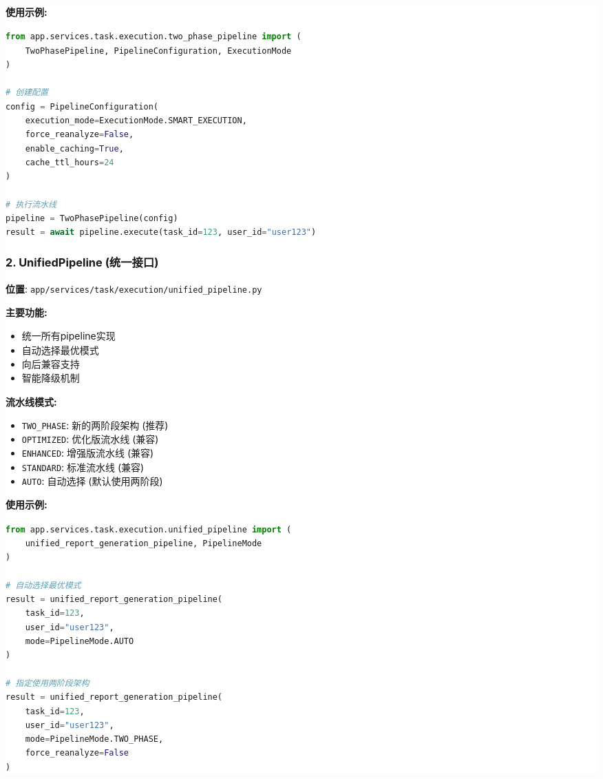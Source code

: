 **使用示例:**
```python
from app.services.task.execution.two_phase_pipeline import (
    TwoPhasePipeline, PipelineConfiguration, ExecutionMode
)

# 创建配置
config = PipelineConfiguration(
    execution_mode=ExecutionMode.SMART_EXECUTION,
    force_reanalyze=False,
    enable_caching=True,
    cache_ttl_hours=24
)

# 执行流水线
pipeline = TwoPhasePipeline(config)
result = await pipeline.execute(task_id=123, user_id="user123")
```

### 2. UnifiedPipeline (统一接口)

**位置**: `app/services/task/execution/unified_pipeline.py`

**主要功能:**
- 统一所有pipeline实现
- 自动选择最优模式
- 向后兼容支持
- 智能降级机制

**流水线模式:**
- `TWO_PHASE`: 新的两阶段架构 (推荐)
- `OPTIMIZED`: 优化版流水线 (兼容)
- `ENHANCED`: 增强版流水线 (兼容)
- `STANDARD`: 标准流水线 (兼容)
- `AUTO`: 自动选择 (默认使用两阶段)

**使用示例:**
```python
from app.services.task.execution.unified_pipeline import (
    unified_report_generation_pipeline, PipelineMode
)

# 自动选择最优模式
result = unified_report_generation_pipeline(
    task_id=123, 
    user_id="user123", 
    mode=PipelineMode.AUTO
)

# 指定使用两阶段架构
result = unified_report_generation_pipeline(
    task_id=123, 
    user_id="user123", 
    mode=PipelineMode.TWO_PHASE,
    force_reanalyze=False
)
```
